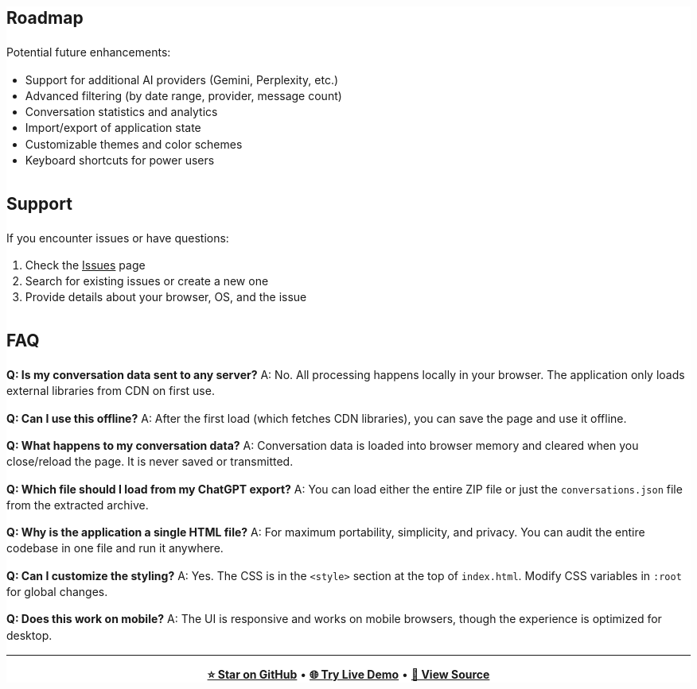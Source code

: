## Roadmap

Potential future enhancements:

- Support for additional AI providers (Gemini, Perplexity, etc.)
- Advanced filtering (by date range, provider, message count)
- Conversation statistics and analytics
- Import/export of application state
- Customizable themes and color schemes
- Keyboard shortcuts for power users

## Support

If you encounter issues or have questions:

1. Check the [Issues](https://github.com/veteranbv/unified-chat-search/issues) page
2. Search for existing issues or create a new one
3. Provide details about your browser, OS, and the issue

## FAQ

**Q: Is my conversation data sent to any server?**
A: No. All processing happens locally in your browser. The application only loads external libraries from CDN on first use.

**Q: Can I use this offline?**
A: After the first load (which fetches CDN libraries), you can save the page and use it offline.

**Q: What happens to my conversation data?**
A: Conversation data is loaded into browser memory and cleared when you close/reload the page. It is never saved or transmitted.

**Q: Which file should I load from my ChatGPT export?**
A: You can load either the entire ZIP file or just the `conversations.json` file from the extracted archive.

**Q: Why is the application a single HTML file?**
A: For maximum portability, simplicity, and privacy. You can audit the entire codebase in one file and run it anywhere.

**Q: Can I customize the styling?**
A: Yes. The CSS is in the `<style>` section at the top of `index.html`. Modify CSS variables in `:root` for global changes.

**Q: Does this work on mobile?**
A: The UI is responsive and works on mobile browsers, though the experience is optimized for desktop.

---

<div align="center">

**[⭐ Star on GitHub](https://github.com/veteranbv/unified-chat-search)** • **[🌐 Try Live Demo](https://unifiedchatsearch.com/)** • **[📝 View Source](https://github.com/veteranbv/unified-chat-search)**

</div>
